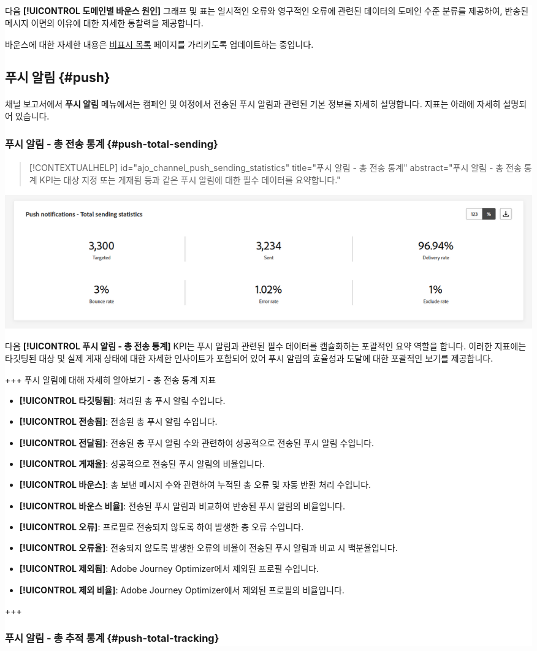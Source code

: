 다음 **[!UICONTROL 도메인별 바운스 원인]** 그래프 및 표는 일시적인 오류와 영구적인 오류에 관련된 데이터의 도메인 수준 분류를 제공하여, 반송된 메시지 이면의 이유에 대한 자세한 통찰력을 제공합니다.

바운스에 대한 자세한 내용은 [비표시 목록](../reports/suppression-list.md) 페이지를 가리키도록 업데이트하는 중입니다.

## 푸시 알림 {#push}

채널 보고서에서 **푸시 알림** 메뉴에서는 캠페인 및 여정에서 전송된 푸시 알림과 관련된 기본 정보를 자세히 설명합니다. 지표는 아래에 자세히 설명되어 있습니다.

### 푸시 알림 - 총 전송 통계 {#push-total-sending}

>[!CONTEXTUALHELP]
>id="ajo_channel_push_sending_statistics"
>title="푸시 알림 - 총 전송 통계"
>abstract="푸시 알림 - 총 전송 통계 KPI는 대상 지정 또는 게재됨 등과 같은 푸시 알림에 대한 필수 데이터를 요약합니다."

![](assets/channel_push_total_sending.png)

다음 **[!UICONTROL 푸시 알림 - 총 전송 통계]** KPI는 푸시 알림과 관련된 필수 데이터를 캡슐화하는 포괄적인 요약 역할을 합니다. 이러한 지표에는 타깃팅된 대상 및 실제 게재 상태에 대한 자세한 인사이트가 포함되어 있어 푸시 알림의 효율성과 도달에 대한 포괄적인 보기를 제공합니다.

+++ 푸시 알림에 대해 자세히 알아보기 - 총 전송 통계 지표

* **[!UICONTROL 타깃팅됨]**: 처리된 총 푸시 알림 수입니다.

* **[!UICONTROL 전송됨]**: 전송된 총 푸시 알림 수입니다.

* **[!UICONTROL 전달됨]**: 전송된 총 푸시 알림 수와 관련하여 성공적으로 전송된 푸시 알림 수입니다.

* **[!UICONTROL 게재율]**: 성공적으로 전송된 푸시 알림의 비율입니다.

* **[!UICONTROL 바운스]**: 총 보낸 메시지 수와 관련하여 누적된 총 오류 및 자동 반환 처리 수입니다.

* **[!UICONTROL 바운스 비율]**: 전송된 푸시 알림과 비교하여 반송된 푸시 알림의 비율입니다.

* **[!UICONTROL 오류]**: 프로필로 전송되지 않도록 하여 발생한 총 오류 수입니다.

* **[!UICONTROL 오류율]**: 전송되지 않도록 발생한 오류의 비율이 전송된 푸시 알림과 비교 시 백분율입니다.

* **[!UICONTROL 제외됨]**: Adobe Journey Optimizer에서 제외된 프로필 수입니다.

* **[!UICONTROL 제외 비율]**: Adobe Journey Optimizer에서 제외된 프로필의 비율입니다.

+++

### 푸시 알림 - 총 추적 통계 {#push-total-tracking}
